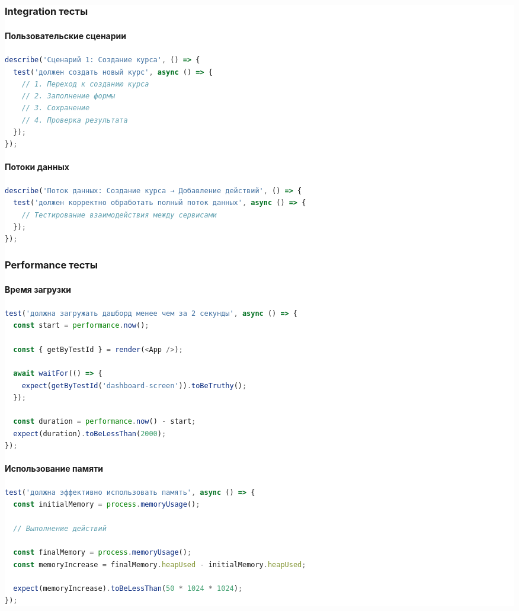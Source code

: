 ### Integration тесты

#### Пользовательские сценарии
```typescript
describe('Сценарий 1: Создание курса', () => {
  test('должен создать новый курс', async () => {
    // 1. Переход к созданию курса
    // 2. Заполнение формы
    // 3. Сохранение
    // 4. Проверка результата
  });
});
```

#### Потоки данных
```typescript
describe('Поток данных: Создание курса → Добавление действий', () => {
  test('должен корректно обработать полный поток данных', async () => {
    // Тестирование взаимодействия между сервисами
  });
});
```

### Performance тесты

#### Время загрузки
```typescript
test('должна загружать дашборд менее чем за 2 секунды', async () => {
  const start = performance.now();
  
  const { getByTestId } = render(<App />);
  
  await waitFor(() => {
    expect(getByTestId('dashboard-screen')).toBeTruthy();
  });
  
  const duration = performance.now() - start;
  expect(duration).toBeLessThan(2000);
});
```

#### Использование памяти
```typescript
test('должна эффективно использовать память', async () => {
  const initialMemory = process.memoryUsage();
  
  // Выполнение действий
  
  const finalMemory = process.memoryUsage();
  const memoryIncrease = finalMemory.heapUsed - initialMemory.heapUsed;
  
  expect(memoryIncrease).toBeLessThan(50 * 1024 * 1024);
});
```
